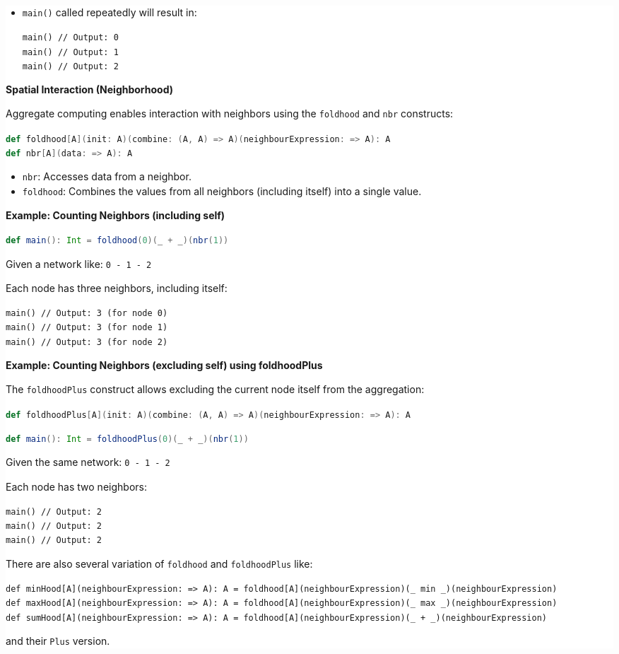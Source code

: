* `main()` called repeatedly will result in:
  ```
  main() // Output: 0
  main() // Output: 1
  main() // Output: 2
  ```

**Spatial Interaction (Neighborhood)**

Aggregate computing enables interaction with neighbors using the `foldhood` and `nbr` constructs:

```scala
def foldhood[A](init: A)(combine: (A, A) => A)(neighbourExpression: => A): A
def nbr[A](data: => A): A
```

*  `nbr`: Accesses data from a neighbor.
*  `foldhood`: Combines the values from all neighbors (including itself) into a single value.

**Example: Counting Neighbors (including self)**
```scala
def main(): Int = foldhood(0)(_ + _)(nbr(1))
```

Given a network like: `0 - 1 - 2`

Each node has three neighbors, including itself:

```
main() // Output: 3 (for node 0)
main() // Output: 3 (for node 1)
main() // Output: 3 (for node 2)
```

**Example: Counting Neighbors (excluding self) using foldhoodPlus**

The `foldhoodPlus` construct allows excluding the current node itself from the aggregation:

```scala
def foldhoodPlus[A](init: A)(combine: (A, A) => A)(neighbourExpression: => A): A
```

```scala
def main(): Int = foldhoodPlus(0)(_ + _)(nbr(1))
```

Given the same network: `0 - 1 - 2`

Each node has two neighbors:
```
main() // Output: 2
main() // Output: 2
main() // Output: 2
```

There are also several variation of `foldhood` and `foldhoodPlus` like:

```
def minHood[A](neighbourExpression: => A): A = foldhood[A](neighbourExpression)(_ min _)(neighbourExpression)
def maxHood[A](neighbourExpression: => A): A = foldhood[A](neighbourExpression)(_ max _)(neighbourExpression)
def sumHood[A](neighbourExpression: => A): A = foldhood[A](neighbourExpression)(_ + _)(neighbourExpression)
```
and their `Plus` version.
